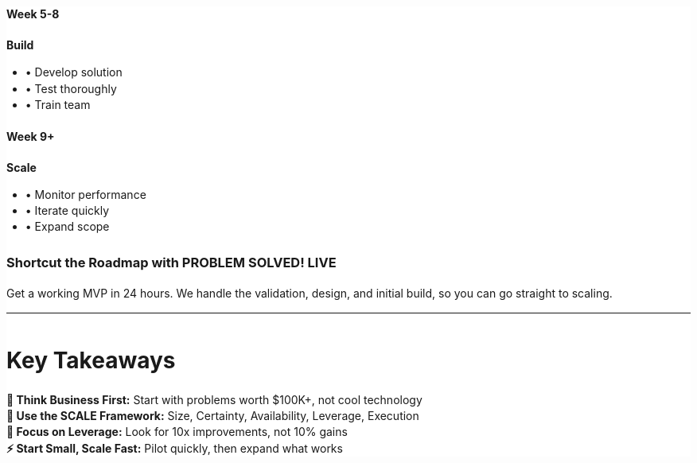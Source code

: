 <div class="p-4 bg-orange-50 rounded-lg">
<h4 class="font-bold text-orange-800">Week 5-8</h4>
<div class="text-sm mt-2">
<strong>Build</strong>
<ul class="mt-1 space-y-1">
<li>• Develop solution</li>
<li>• Test thoroughly</li>
<li>• Train team</li>
</ul>
</div>
</div>

<div class="p-4 bg-purple-50 rounded-lg">
<h4 class="font-bold text-purple-800">Week 9+</h4>
<div class="text-sm mt-2">
<strong>Scale</strong>
<ul class="mt-1 space-y-1">
<li>• Monitor performance</li>
<li>• Iterate quickly</li>
<li>• Expand scope</li>
</ul>
</div>
</div>

</div>

<div class="mt-8 p-4 bg-gradient-to-r from-yellow-100 to-orange-200 rounded-lg text-center">
  <h3 class="text-xl font-bold">Shortcut the Roadmap with PROBLEM SOLVED! LIVE</h3>
  <p class="mt-2">Get a working MVP in 24 hours. We handle the validation, design, and initial build, so you can go straight to scaling.</p>
</div>

---

# Key Takeaways

<v-clicks>

<div class="p-4 bg-blue-100 rounded-lg mb-4">
<strong>🎯 Think Business First:</strong> Start with problems worth $100K+, not cool technology
</div>

<div class="p-4 bg-green-100 rounded-lg mb-4">
<strong>📏 Use the SCALE Framework:</strong> Size, Certainty, Availability, Leverage, Execution
</div>

<div class="p-4 bg-purple-100 rounded-lg mb-4">
<strong>🚀 Focus on Leverage:</strong> Look for 10x improvements, not 10% gains
</div>

<div class="p-4 bg-orange-100 rounded-lg mb-4">
<strong>⚡ Start Small, Scale Fast:</strong> Pilot quickly, then expand what works
</div>
